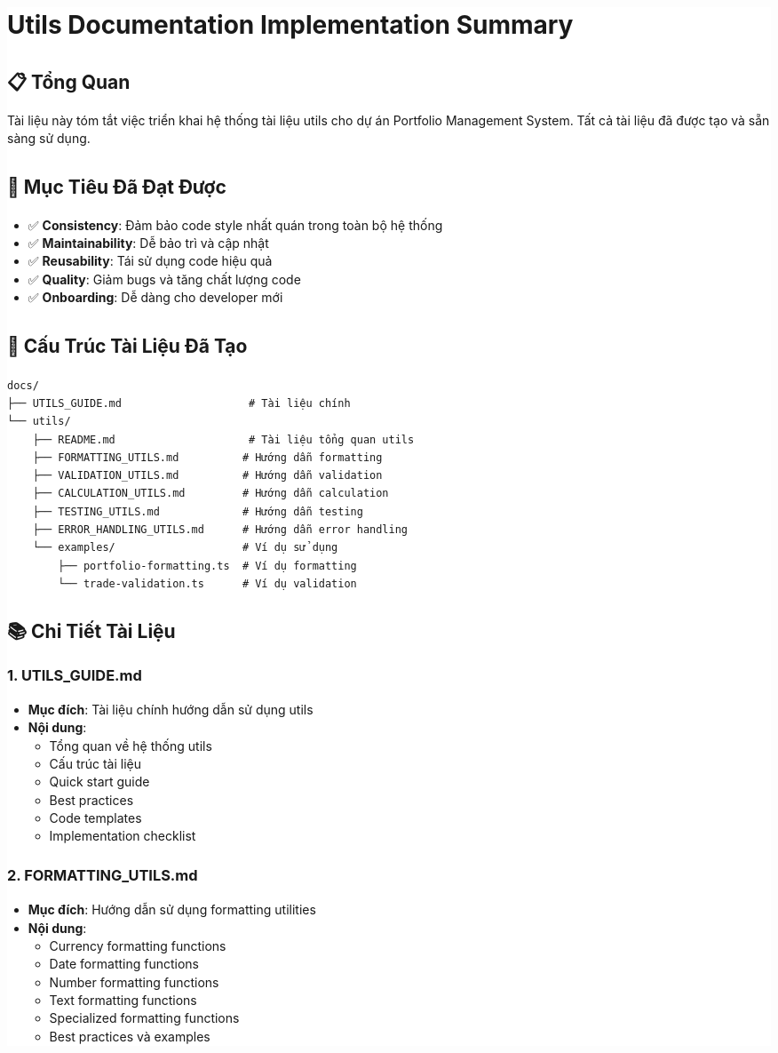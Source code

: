# Utils Documentation Implementation Summary

## 📋 Tổng Quan

Tài liệu này tóm tắt việc triển khai hệ thống tài liệu utils cho dự án Portfolio Management System. Tất cả tài liệu đã được tạo và sẵn sàng sử dụng.

## 🎯 Mục Tiêu Đã Đạt Được

- ✅ **Consistency**: Đảm bảo code style nhất quán trong toàn bộ hệ thống
- ✅ **Maintainability**: Dễ bảo trì và cập nhật
- ✅ **Reusability**: Tái sử dụng code hiệu quả
- ✅ **Quality**: Giảm bugs và tăng chất lượng code
- ✅ **Onboarding**: Dễ dàng cho developer mới

## 📁 Cấu Trúc Tài Liệu Đã Tạo

```
docs/
├── UTILS_GUIDE.md                    # Tài liệu chính
└── utils/
    ├── README.md                     # Tài liệu tổng quan utils
    ├── FORMATTING_UTILS.md          # Hướng dẫn formatting
    ├── VALIDATION_UTILS.md          # Hướng dẫn validation
    ├── CALCULATION_UTILS.md         # Hướng dẫn calculation
    ├── TESTING_UTILS.md             # Hướng dẫn testing
    ├── ERROR_HANDLING_UTILS.md      # Hướng dẫn error handling
    └── examples/                    # Ví dụ sử dụng
        ├── portfolio-formatting.ts  # Ví dụ formatting
        └── trade-validation.ts      # Ví dụ validation
```

## 📚 Chi Tiết Tài Liệu

### 1. UTILS_GUIDE.md
- **Mục đích**: Tài liệu chính hướng dẫn sử dụng utils
- **Nội dung**: 
  - Tổng quan về hệ thống utils
  - Cấu trúc tài liệu
  - Quick start guide
  - Best practices
  - Code templates
  - Implementation checklist

### 2. FORMATTING_UTILS.md
- **Mục đích**: Hướng dẫn sử dụng formatting utilities
- **Nội dung**:
  - Currency formatting functions
  - Date formatting functions
  - Number formatting functions
  - Text formatting functions
  - Specialized formatting functions
  - Best practices và examples
